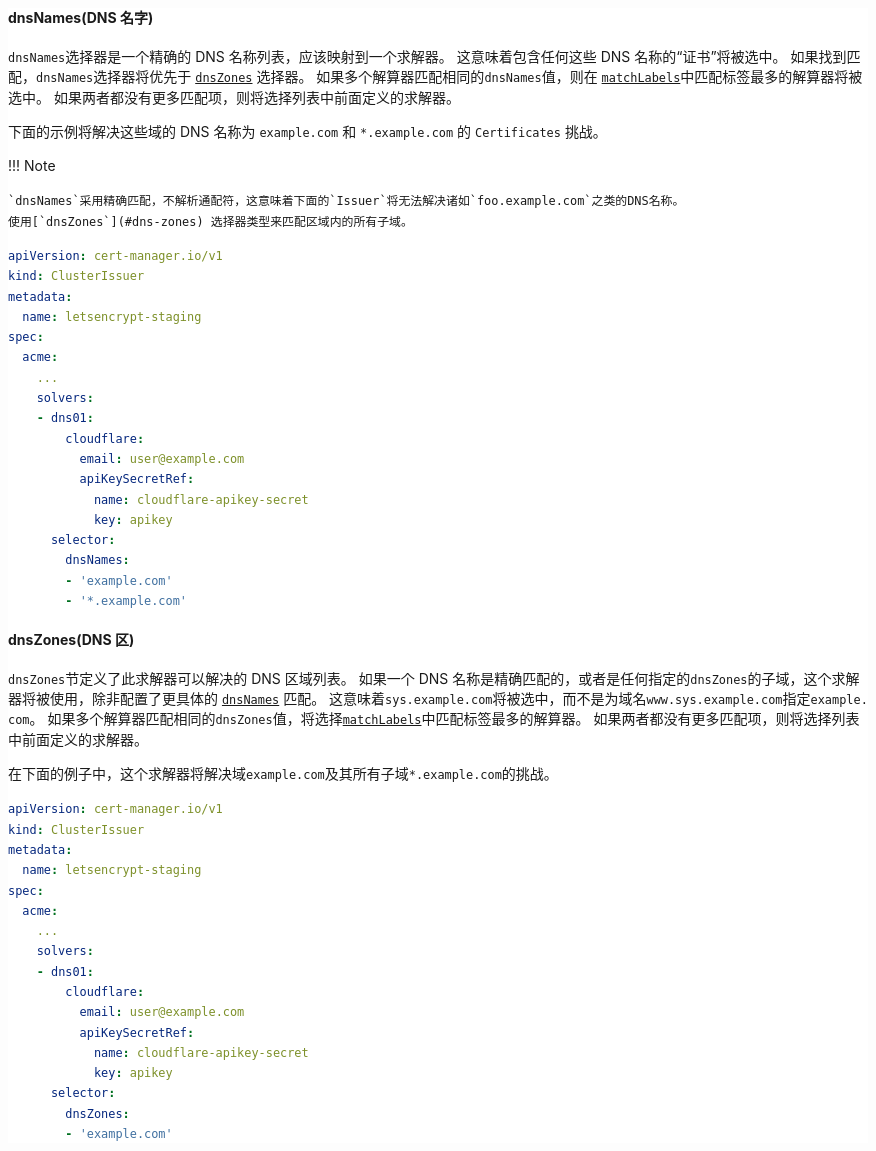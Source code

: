 #### dnsNames(DNS 名字)

`dnsNames`选择器是一个精确的 DNS 名称列表，应该映射到一个求解器。
这意味着包含任何这些 DNS 名称的“证书”将被选中。
如果找到匹配，`dnsNames`选择器将优先于 [`dnsZones`](#dns-zones) 选择器。
如果多个解算器匹配相同的`dnsNames`值，则在 [`matchLabels`](#match-labels)中匹配标签最多的解算器将被选中。
如果两者都没有更多匹配项，则将选择列表中前面定义的求解器。

下面的示例将解决这些域的 DNS 名称为 `example.com` 和 `*.example.com` 的 `Certificates` 挑战。

!!! Note

    `dnsNames`采用精确匹配，不解析通配符，这意味着下面的`Issuer`将无法解决诸如`foo.example.com`之类的DNS名称。
    使用[`dnsZones`](#dns-zones) 选择器类型来匹配区域内的所有子域。

```yaml
apiVersion: cert-manager.io/v1
kind: ClusterIssuer
metadata:
  name: letsencrypt-staging
spec:
  acme:
    ...
    solvers:
    - dns01:
        cloudflare:
          email: user@example.com
          apiKeySecretRef:
            name: cloudflare-apikey-secret
            key: apikey
      selector:
        dnsNames:
        - 'example.com'
        - '*.example.com'
```

#### dnsZones(DNS 区)

`dnsZones`节定义了此求解器可以解决的 DNS 区域列表。
如果一个 DNS 名称是精确匹配的，或者是任何指定的`dnsZones`的子域，这个求解器将被使用，除非配置了更具体的 [`dnsNames`](#dns-names) 匹配。
这意味着`sys.example.com`将被选中，而不是为域名`www.sys.example.com`指定`example.com`。
如果多个解算器匹配相同的`dnsZones`值，将选择[`matchLabels`](#match-labels)中匹配标签最多的解算器。
如果两者都没有更多匹配项，则将选择列表中前面定义的求解器。

在下面的例子中，这个求解器将解决域`example.com`及其所有子域`*.example.com`的挑战。

```yaml
apiVersion: cert-manager.io/v1
kind: ClusterIssuer
metadata:
  name: letsencrypt-staging
spec:
  acme:
    ...
    solvers:
    - dns01:
        cloudflare:
          email: user@example.com
          apiKeySecretRef:
            name: cloudflare-apikey-secret
            key: apikey
      selector:
        dnsZones:
        - 'example.com'
```

